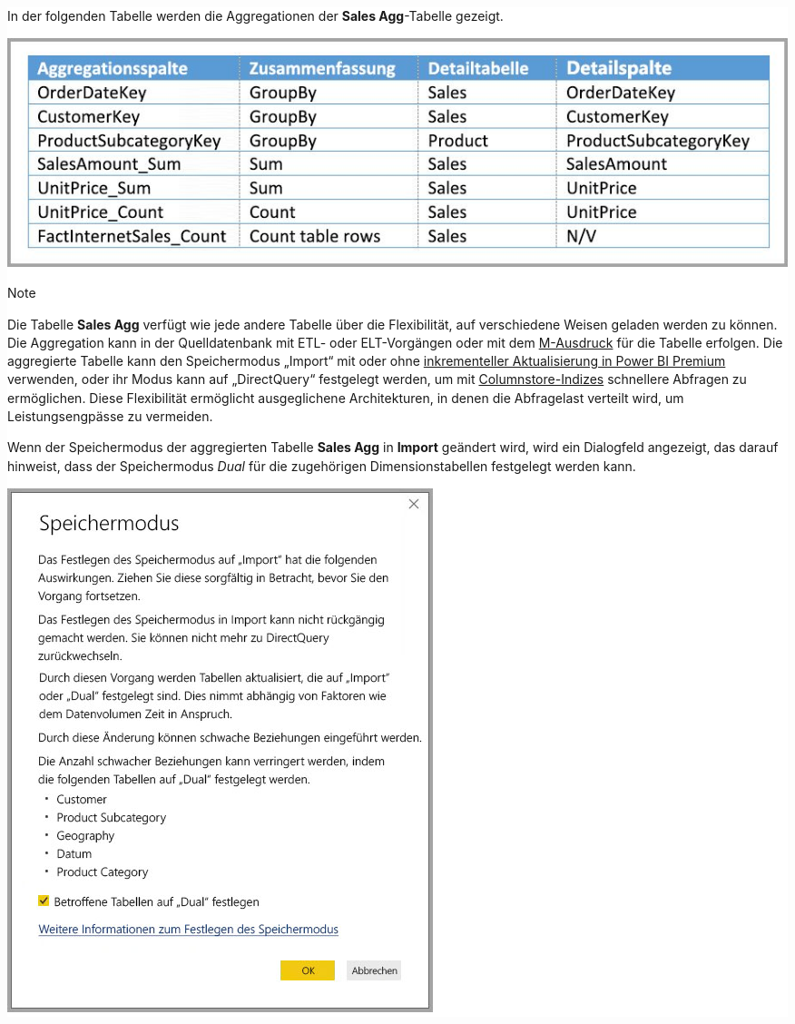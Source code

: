
In der folgenden Tabelle werden die Aggregationen der **Sales Agg**-Tabelle gezeigt.

![Aggregationen für die Sales Agg-Tabelle](media/desktop-aggregations/aggregations-table_01.jpg)

> [!NOTE]
> Die Tabelle **Sales Agg** verfügt wie jede andere Tabelle über die Flexibilität, auf verschiedene Weisen geladen werden zu können. Die Aggregation kann in der Quelldatenbank mit ETL- oder ELT-Vorgängen oder mit dem [M-Ausdruck](/powerquery-m/power-query-m-function-reference) für die Tabelle erfolgen. Die aggregierte Tabelle kann den Speichermodus „Import“ mit oder ohne [inkrementeller Aktualisierung in Power BI Premium](../admin/service-premium-incremental-refresh.md) verwenden, oder ihr Modus kann auf „DirectQuery“ festgelegt werden, um mit [Columnstore-Indizes](/sql/relational-databases/indexes/columnstore-indexes-overview) schnellere Abfragen zu ermöglichen. Diese Flexibilität ermöglicht ausgeglichene Architekturen, in denen die Abfragelast verteilt wird, um Leistungsengpässe zu vermeiden.

Wenn der Speichermodus der aggregierten Tabelle **Sales Agg** in **Import** geändert wird, wird ein Dialogfeld angezeigt, das darauf hinweist, dass der Speichermodus *Dual* für die zugehörigen Dimensionstabellen festgelegt werden kann. 

![Dialogfeld „Speichermodus“](media/desktop-aggregations/aggregations_05.jpg)
